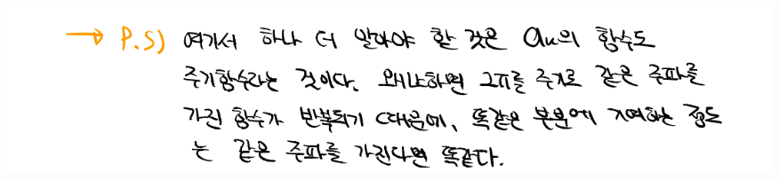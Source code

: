 <center><img src="/public/img/Signals and Systems-이산시간 푸리에 변환(Discrete Time Fourier Transform) & 역변환/img_5.png" width="90%"></center>